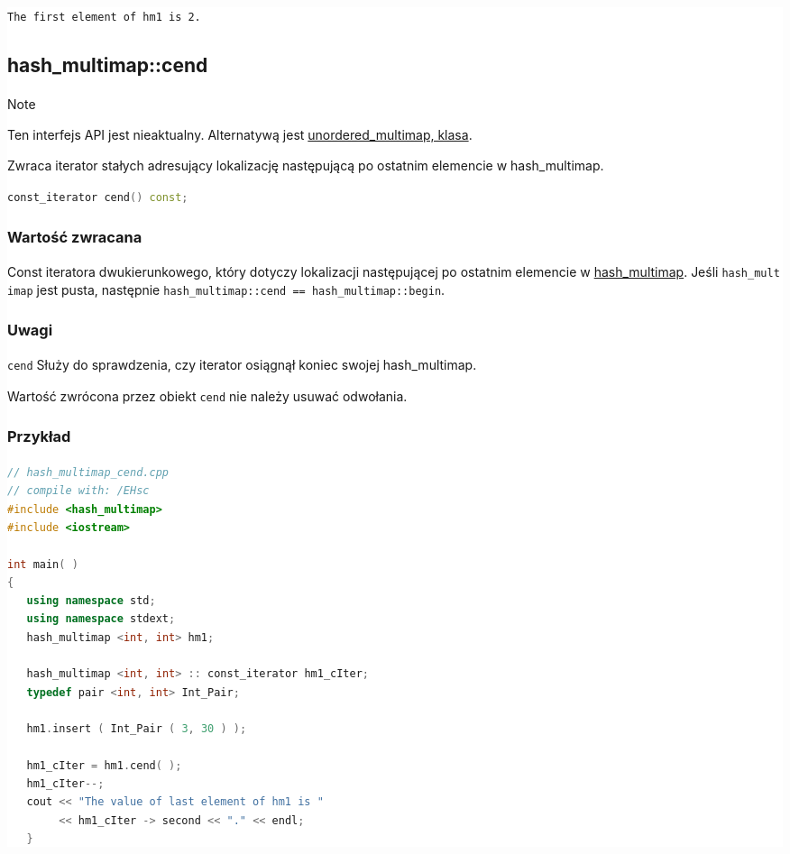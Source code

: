 ```Output
The first element of hm1 is 2.
```

## <a name="cend"></a>  hash_multimap::cend

> [!NOTE]
> Ten interfejs API jest nieaktualny. Alternatywą jest [unordered_multimap, klasa](../standard-library/unordered-multimap-class.md).

Zwraca iterator stałych adresujący lokalizację następującą po ostatnim elemencie w hash_multimap.

```cpp
const_iterator cend() const;
```

### <a name="return-value"></a>Wartość zwracana

Const iteratora dwukierunkowego, który dotyczy lokalizacji następującej po ostatnim elemencie w [hash_multimap](../standard-library/hash-multimap-class.md). Jeśli `hash_multimap` jest pusta, następnie `hash_multimap::cend == hash_multimap::begin`.

### <a name="remarks"></a>Uwagi

`cend` Służy do sprawdzenia, czy iterator osiągnął koniec swojej hash_multimap.

Wartość zwrócona przez obiekt `cend` nie należy usuwać odwołania.

### <a name="example"></a>Przykład

```cpp
// hash_multimap_cend.cpp
// compile with: /EHsc
#include <hash_multimap>
#include <iostream>

int main( )
{
   using namespace std;
   using namespace stdext;
   hash_multimap <int, int> hm1;

   hash_multimap <int, int> :: const_iterator hm1_cIter;
   typedef pair <int, int> Int_Pair;

   hm1.insert ( Int_Pair ( 3, 30 ) );

   hm1_cIter = hm1.cend( );
   hm1_cIter--;
   cout << "The value of last element of hm1 is "
        << hm1_cIter -> second << "." << endl;
   }
```
